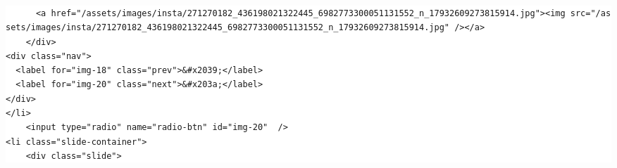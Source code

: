           <a href="/assets/images/insta/271270182_436198021322445_6982773300051131552_n_17932609273815914.jpg"><img src="/assets/images/insta/271270182_436198021322445_6982773300051131552_n_17932609273815914.jpg" /></a>
        </div>
    <div class="nav">
      <label for="img-18" class="prev">&#x2039;</label>
      <label for="img-20" class="next">&#x203a;</label>
    </div>
    </li>
        <input type="radio" name="radio-btn" id="img-20"  />
    <li class="slide-container">
        <div class="slide">
